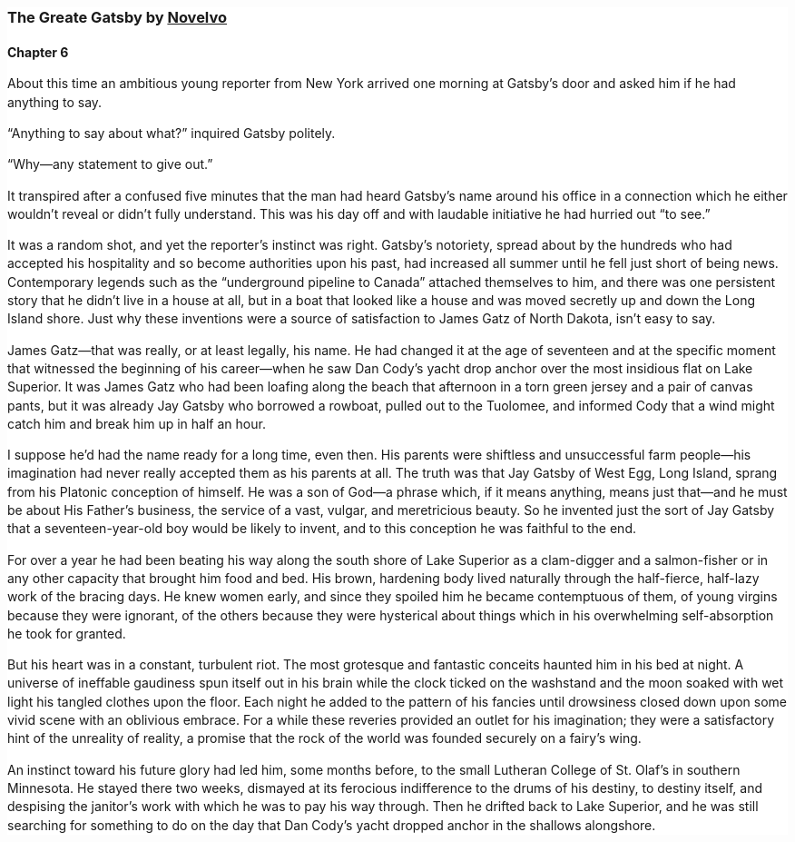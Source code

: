 ### The Greate Gatsby by [Novelvo](https://novelvo.ir)

**Chapter 6**

About this time an ambitious young reporter from New York arrived one morning at Gatsby’s door and asked him if he had anything to say.

“Anything to say about what?” inquired Gatsby politely.

“Why—any statement to give out.”

It transpired after a confused five minutes that the man had heard Gatsby’s name around his office in a connection which he either wouldn’t reveal or didn’t fully understand. This was his day off and with laudable initiative he had hurried out “to see.”

It was a random shot, and yet the reporter’s instinct was right. Gatsby’s notoriety, spread about by the hundreds who had accepted his hospitality and so become authorities upon his past, had increased all summer until he fell just short of being news. Contemporary legends such as the “underground pipeline to Canada” attached themselves to him, and there was one persistent story that he didn’t live in a house at all, but in a boat that looked like a house and was moved secretly up and down the Long Island shore. Just why these inventions were a source of satisfaction to James Gatz of North Dakota, isn’t easy to say.

James Gatz—that was really, or at least legally, his name. He had changed it at the age of seventeen and at the specific moment that witnessed the beginning of his career—when he saw Dan Cody’s yacht drop anchor over the most insidious flat on Lake Superior. It was James Gatz who had been loafing along the beach that afternoon in a torn green jersey and a pair of canvas pants, but it was already Jay Gatsby who borrowed a rowboat, pulled out to the Tuolomee, and informed Cody that a wind might catch him and break him up in half an hour.

I suppose he’d had the name ready for a long time, even then. His parents were shiftless and unsuccessful farm people—his imagination had never really accepted them as his parents at all. The truth was that Jay Gatsby of West Egg, Long Island, sprang from his Platonic conception of himself. He was a son of God—a phrase which, if it means anything, means just that—and he must be about His Father’s business, the service of a vast, vulgar, and meretricious beauty. So he invented just the sort of Jay Gatsby that a seventeen-year-old boy would be likely to invent, and to this conception he was faithful to the end.

For over a year he had been beating his way along the south shore of Lake Superior as a clam-digger and a salmon-fisher or in any other capacity that brought him food and bed. His brown, hardening body lived naturally through the half-fierce, half-lazy work of the bracing days. He knew women early, and since they spoiled him he became contemptuous of them, of young virgins because they were ignorant, of the others because they were hysterical about things which in his overwhelming self-absorption he took for granted.

But his heart was in a constant, turbulent riot. The most grotesque and fantastic conceits haunted him in his bed at night. A universe of ineffable gaudiness spun itself out in his brain while the clock ticked on the washstand and the moon soaked with wet light his tangled clothes upon the floor. Each night he added to the pattern of his fancies until drowsiness closed down upon some vivid scene with an oblivious embrace. For a while these reveries provided an outlet for his imagination; they were a satisfactory hint of the unreality of reality, a promise that the rock of the world was founded securely on a fairy’s wing.

An instinct toward his future glory had led him, some months before, to the small Lutheran College of St. Olaf’s in southern Minnesota. He stayed there two weeks, dismayed at its ferocious indifference to the drums of his destiny, to destiny itself, and despising the janitor’s work with which he was to pay his way through. Then he drifted back to Lake Superior, and he was still searching for something to do on the day that Dan Cody’s yacht dropped anchor in the shallows alongshore.
